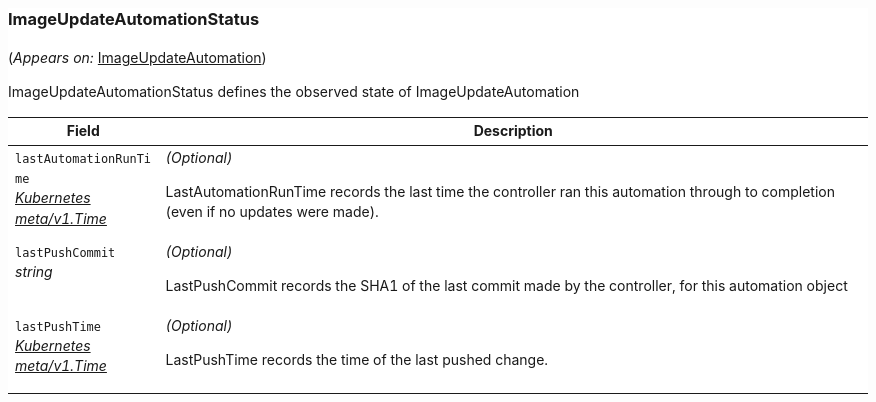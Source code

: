 </div>
</div>
<h3 id="image.toolkit.fluxcd.io/v1beta1.ImageUpdateAutomationStatus">ImageUpdateAutomationStatus
</h3>
<p>
(<em>Appears on:</em>
<a href="#image.toolkit.fluxcd.io/v1beta1.ImageUpdateAutomation">ImageUpdateAutomation</a>)
</p>
<p>ImageUpdateAutomationStatus defines the observed state of ImageUpdateAutomation</p>
<div class="md-typeset__scrollwrap">
<div class="md-typeset__table">
<table>
<thead>
<tr>
<th>Field</th>
<th>Description</th>
</tr>
</thead>
<tbody>
<tr>
<td>
<code>lastAutomationRunTime</code><br>
<em>
<a href="https://kubernetes.io/docs/reference/generated/kubernetes-api/v1.18/#time-v1-meta">
Kubernetes meta/v1.Time
</a>
</em>
</td>
<td>
<em>(Optional)</em>
<p>LastAutomationRunTime records the last time the controller ran
this automation through to completion (even if no updates were
made).</p>
</td>
</tr>
<tr>
<td>
<code>lastPushCommit</code><br>
<em>
string
</em>
</td>
<td>
<em>(Optional)</em>
<p>LastPushCommit records the SHA1 of the last commit made by the
controller, for this automation object</p>
</td>
</tr>
<tr>
<td>
<code>lastPushTime</code><br>
<em>
<a href="https://kubernetes.io/docs/reference/generated/kubernetes-api/v1.18/#time-v1-meta">
Kubernetes meta/v1.Time
</a>
</em>
</td>
<td>
<em>(Optional)</em>
<p>LastPushTime records the time of the last pushed change.</p>
</td>
</tr>
<tr>
<td>